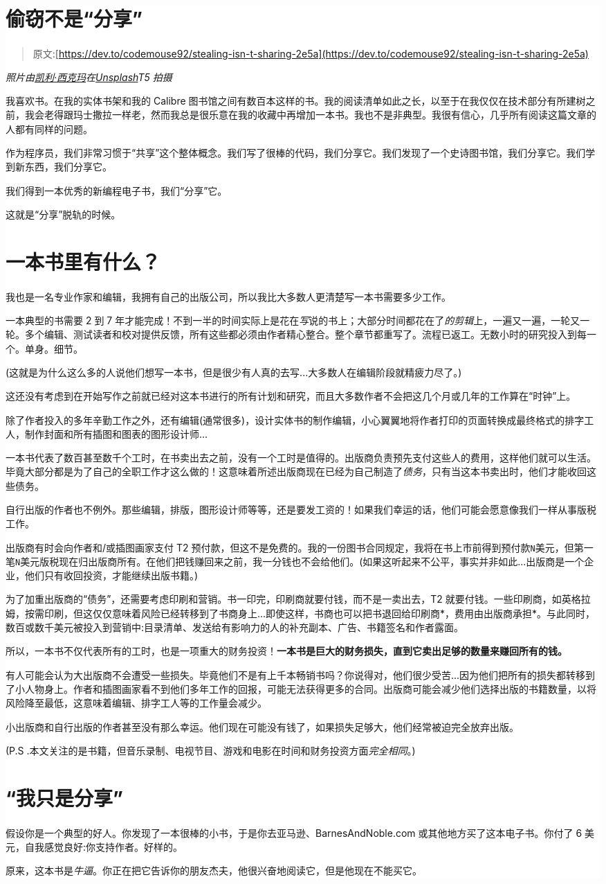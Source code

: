 # 偷窃不是“分享”

> 原文:[https://dev.to/codemouse92/stealing-isn-t-sharing-2e5a](https://dev.to/codemouse92/stealing-isn-t-sharing-2e5a)

*照片由[凯利·西克玛](https://unsplash.com/@kellysikkema?utm_source=unsplash&utm_medium=referral&utm_content=creditCopyText)在[Unsplash](https://unsplash.com/search/photos/stealing?utm_source=unsplash&utm_medium=referral&utm_content=creditCopyText)T5 拍摄*

我喜欢书。在我的实体书架和我的 Calibre 图书馆之间有数百本这样的书。我的阅读清单如此之长，以至于在我仅仅在技术部分有所建树之前，我会老得跟玛士撒拉一样老，然而我总是很乐意在我的收藏中再增加一本书。我也不是非典型。我很有信心，几乎所有阅读这篇文章的人都有同样的问题。

作为程序员，我们非常习惯于“共享”这个整体概念。我们写了很棒的代码，我们分享它。我们发现了一个史诗图书馆，我们分享它。我们学到新东西，我们分享它。

我们得到一本优秀的新编程电子书，我们“分享”它。

这就是“分享”脱轨的时候。

# [](#whats-in-a-book)一本书里有什么？

我也是一名专业作家和编辑，我拥有自己的出版公司，所以我比大多数人更清楚写一本书需要多少工作。

一本典型的书需要 2 到 7 年才能完成！不到一半的时间实际上是花在*写*说的书上；大部分时间都花在了*的剪辑*上，一遍又一遍，一轮又一轮。多个编辑、测试读者和校对提供反馈，所有这些都必须由作者精心整合。整个章节都重写了。流程已返工。无数小时的研究投入到每一个。单身。细节。

(这就是为什么这么多的人说他们想写一本书，但是很少有人真的去写...大多数人在编辑阶段就精疲力尽了。)

这还没有考虑到在开始写作之前就已经对这本书进行的所有计划和研究，而且大多数作者不会把这几个月或几年的工作算在“时钟”上。

除了作者投入的多年辛勤工作之外，还有编辑(通常很多)，设计实体书的制作编辑，小心翼翼地将作者打印的页面转换成最终格式的排字工人，制作封面和所有插图和图表的图形设计师...

一本书代表了数百甚至数千个工时，在书卖出去之前，没有一个工时是值得的。出版商负责预先支付这些人的费用，这样他们就可以生活。毕竟大部分都是为了自己的全职工作才这么做的！这意味着所述出版商现在已经为自己制造了*债务*，只有当这本书卖出时，他们才能收回这些债务。

自行出版的作者也不例外。那些编辑，排版，图形设计师等等，还是要发工资的！如果我们幸运的话，他们可能会愿意像我们一样从事版税工作。

出版商有时会向作者和/或插图画家支付 T2 预付款，但这不是免费的。我的一份图书合同规定，我将在书上市前得到预付款`N`美元，但第一笔`N`美元版税现在归出版商所有。在他们把钱赚回来之前，我一分钱也不会给他们。(如果这听起来不公平，事实并非如此...出版商是一个企业，他们只有收回投资，才能继续出版书籍。)

为了加重出版商的“债务”，还需要考虑印刷和营销。书一印完，印刷商就要付钱，而不是一卖出去，T2 就要付钱。一些印刷商，如英格拉姆，按需印刷，但这仅仅意味着风险已经转移到了书商身上...即使这样，书商也可以把书退回给印刷商*，费用由出版商承担*。与此同时，数百或数千美元被投入到营销中:目录清单、发送给有影响力的人的补充副本、广告、书籍签名和作者露面。

所以，一本书不仅代表所有的工时，也是一项重大的财务投资！**一本书是巨大的财务损失，直到它卖出足够的数量来赚回所有的钱。**

有人可能会认为大出版商不会遭受一些损失。毕竟他们不是有上千本畅销书吗？你说得对，他们很少受苦...因为他们把所有的损失都转移到了小人物身上。作者和插图画家看不到他们多年工作的回报，可能无法获得更多的合同。出版商可能会减少他们选择出版的书籍数量，以将风险降至最低，这意味着编辑、排字工人等的工作量会减少。

小出版商和自行出版的作者甚至没有那么幸运。他们现在可能没有钱了，如果损失足够大，他们经常被迫完全放弃出版。

(P.S .本文关注的是书籍，但音乐录制、电视节目、游戏和电影在时间和财务投资方面*完全相同*。)

# [](#im-just-sharing)“我只是分享”

假设你是一个典型的好人。你发现了一本很棒的小书，于是你去亚马逊、BarnesAndNoble.com 或其他地方买了这本电子书。你付了 6 美元，自我感觉良好:你支持作者。好样的。

原来，这本书是*牛逼*。你正在把它告诉你的朋友杰夫，他很兴奋地阅读它，但是他现在不能买它。
